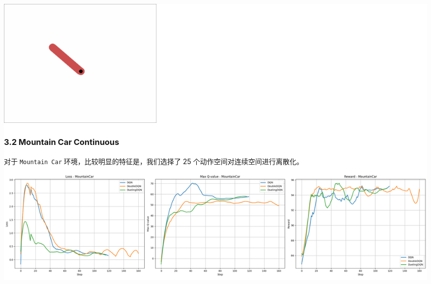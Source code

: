 <img src="assets/pendulum.gif" alt="pendulum" style="zoom: 33%;" />

### 3.2 Mountain Car Continuous

对于 `Mountain Car` 环境，比较明显的特征是，我们选择了 25 个动作空间对连续空间进行离散化。

![image-20241226225303209](assets/image-20241226225303209.png)
